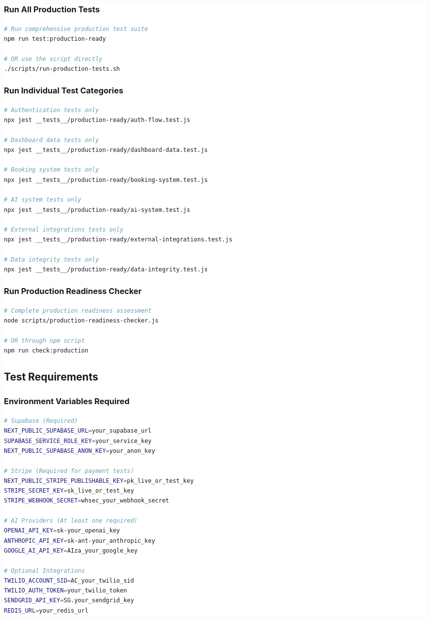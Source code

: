 ### Run All Production Tests
```bash
# Run comprehensive production test suite
npm run test:production-ready

# OR use the script directly
./scripts/run-production-tests.sh
```

### Run Individual Test Categories
```bash
# Authentication tests only
npx jest __tests__/production-ready/auth-flow.test.js

# Dashboard data tests only
npx jest __tests__/production-ready/dashboard-data.test.js

# Booking system tests only
npx jest __tests__/production-ready/booking-system.test.js

# AI system tests only
npx jest __tests__/production-ready/ai-system.test.js

# External integrations tests only
npx jest __tests__/production-ready/external-integrations.test.js

# Data integrity tests only
npx jest __tests__/production-ready/data-integrity.test.js
```

### Run Production Readiness Checker
```bash
# Complete production readiness assessment
node scripts/production-readiness-checker.js

# OR through npm script
npm run check:production
```

## Test Requirements

### Environment Variables Required
```bash
# Supabase (Required)
NEXT_PUBLIC_SUPABASE_URL=your_supabase_url
SUPABASE_SERVICE_ROLE_KEY=your_service_key
NEXT_PUBLIC_SUPABASE_ANON_KEY=your_anon_key

# Stripe (Required for payment tests)
NEXT_PUBLIC_STRIPE_PUBLISHABLE_KEY=pk_live_or_test_key
STRIPE_SECRET_KEY=sk_live_or_test_key
STRIPE_WEBHOOK_SECRET=whsec_your_webhook_secret

# AI Providers (At least one required)
OPENAI_API_KEY=sk-your_openai_key
ANTHROPIC_API_KEY=sk-ant-your_anthropic_key
GOOGLE_AI_API_KEY=AIza_your_google_key

# Optional Integrations
TWILIO_ACCOUNT_SID=AC_your_twilio_sid
TWILIO_AUTH_TOKEN=your_twilio_token
SENDGRID_API_KEY=SG.your_sendgrid_key
REDIS_URL=your_redis_url
```